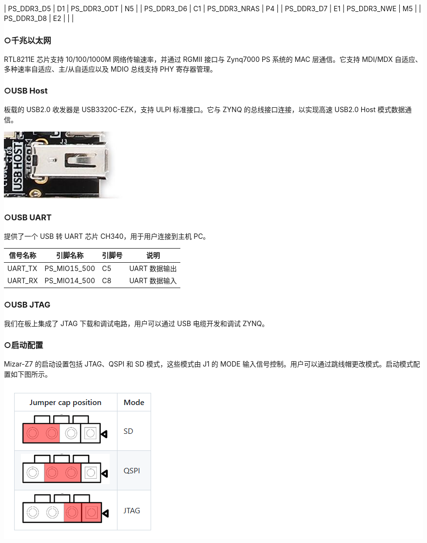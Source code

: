 | PS_DDR3_D5    | D1     | PS_DDR3_ODT    | N5     |
| PS_DDR3_D6    | C1     | PS_DDR3_NRAS   | P4     |
| PS_DDR3_D7    | E1     | PS_DDR3_NWE    | M5     |
| PS_DDR3_D8    | E2     |                |        |

### ○千兆以太网

RTL8211E 芯片支持 10/100/1000M 网络传输速率，并通过 RGMII 接口与 Zynq7000 PS 系统的 MAC 层通信。它支持 MDI/MDX 自适应、多种速率自适应、主/从自适应以及 MDIO 总线支持 PHY 寄存器管理。

### ○USB Host

板载的 USB2.0 收发器是 USB3320C-EZK，支持 ULPI 标准接口。它与 ZYNQ 的总线接口连接，以实现高速 USB2.0 Host 模式数据通信。

![](./MIZAR-Z7_Reference_Manual.assets/USB_HOST.jpg)

### ○USB UART

提供了一个 USB 转 UART 芯片 CH340，用于用户连接到主机 PC。

| 信号名称 | 引脚名称     | 引脚号 | 说明          |
| -------- | ------------ | ------ | ------------- |
| UART_TX  | PS_MIO15_500 | C5     | UART 数据输出 |
| UART_RX  | PS_MIO14_500 | C8     | UART 数据输入 |

### ○USB JTAG

我们在板上集成了 JTAG 下载和调试电路，用户可以通过 USB 电缆开发和调试 ZYNQ。

### ○启动配置

Mizar-Z7 的启动设置包括 JTAG、QSPI 和 SD 模式，这些模式由 J1 的 MODE 输入信号控制。用户可以通过跳线帽更改模式。启动模式配置如下图所示。

![](./MIZAR-Z7_Reference_Manual.assets/BOOTMODE.png)
